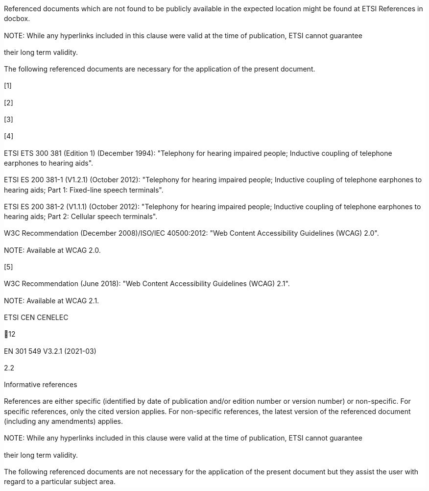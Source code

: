 Referenced documents which are not found to be publicly available in the expected location might be found at ETSI
References in docbox.

NOTE:  While any hyperlinks included in this clause were valid at the time of publication, ETSI cannot guarantee

their long term validity.

The following referenced documents are necessary for the application of the present document.

[1]

[2]

[3]

[4]

ETSI ETS 300 381 (Edition 1) (December 1994): "Telephony for hearing impaired people;
Inductive coupling of telephone earphones to hearing aids".

ETSI ES 200 381-1 (V1.2.1) (October 2012): "Telephony for hearing impaired people; Inductive
coupling of telephone earphones to hearing aids; Part 1: Fixed-line speech terminals".

ETSI ES 200 381-2 (V1.1.1) (October 2012): "Telephony for hearing impaired people; Inductive
coupling of telephone earphones to hearing aids; Part 2: Cellular speech terminals".

W3C Recommendation (December 2008)/ISO/IEC 40500:2012: "Web Content Accessibility
Guidelines (WCAG) 2.0".

NOTE:  Available at WCAG 2.0.

[5]

W3C Recommendation (June 2018): "Web Content Accessibility Guidelines (WCAG) 2.1".

NOTE:  Available at WCAG 2.1.

ETSI CEN CENELEC

12

EN 301 549 V3.2.1 (2021-03)

2.2

Informative references

References are either specific (identified by date of publication and/or edition number or version number) or
non-specific. For specific references, only the cited version applies. For non-specific references, the latest version of the
referenced document (including any amendments) applies.

NOTE:  While any hyperlinks included in this clause were valid at the time of publication, ETSI cannot guarantee

their long term validity.

The following referenced documents are not necessary for the application of the present document but they assist the
user with regard to a particular subject area.
